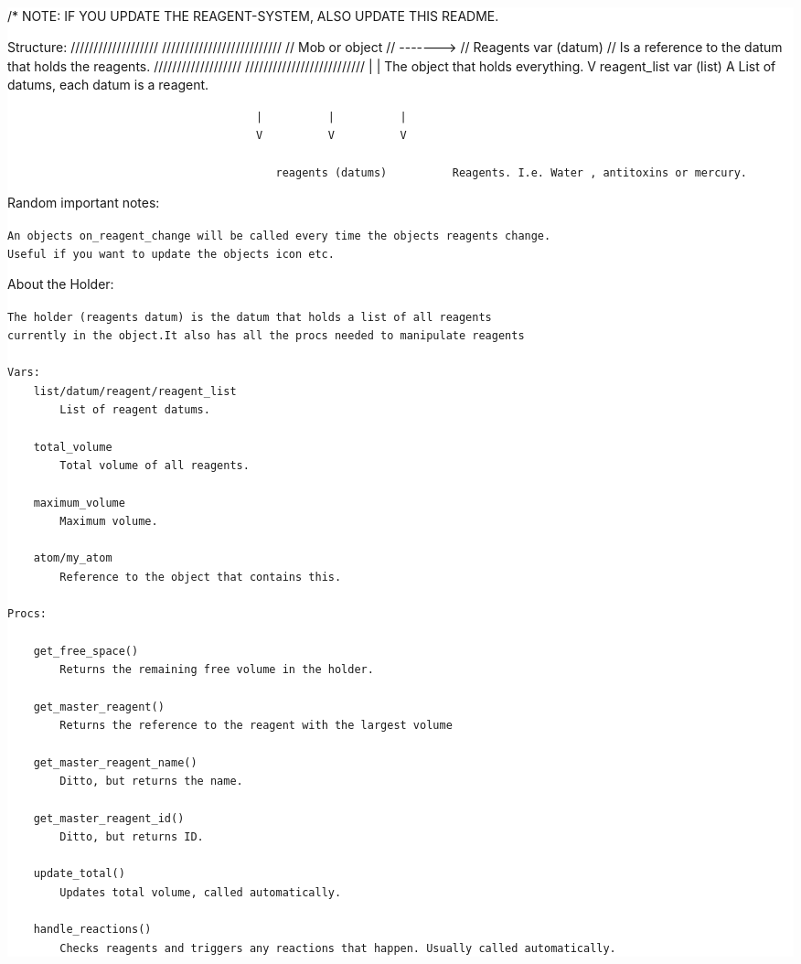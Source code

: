 /*
NOTE: IF YOU UPDATE THE REAGENT-SYSTEM, ALSO UPDATE THIS README.

Structure: ///////////////////          //////////////////////////
		   // Mob or object // -------> // Reagents var (datum) // 	    Is a reference to the datum that holds the reagents.
		   ///////////////////          //////////////////////////
		   			|				    			 |
    The object that holds everything.   			 V
		   							      reagent_list var (list)   	A List of datums, each datum is a reagent.

		   							      |          |          |
		   							      V          V          V

		   							         reagents (datums)	    	Reagents. I.e. Water , antitoxins or mercury.


Random important notes:

	An objects on_reagent_change will be called every time the objects reagents change.
	Useful if you want to update the objects icon etc.

About the Holder:

	The holder (reagents datum) is the datum that holds a list of all reagents
	currently in the object.It also has all the procs needed to manipulate reagents

	Vars:
		list/datum/reagent/reagent_list
			List of reagent datums.

		total_volume
			Total volume of all reagents.

		maximum_volume
			Maximum volume.

		atom/my_atom
			Reference to the object that contains this.

	Procs:

		get_free_space()
			Returns the remaining free volume in the holder.

		get_master_reagent()
			Returns the reference to the reagent with the largest volume

		get_master_reagent_name()
			Ditto, but returns the name.

		get_master_reagent_id()
			Ditto, but returns ID.

		update_total()
			Updates total volume, called automatically.

		handle_reactions()
			Checks reagents and triggers any reactions that happen. Usually called automatically.
